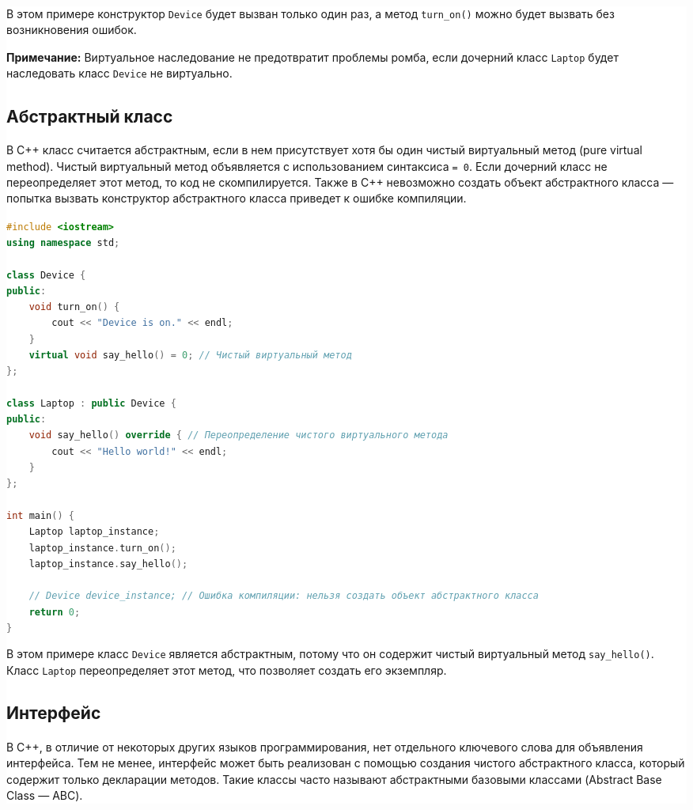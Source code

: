 В этом примере конструктор `Device` будет вызван только один раз, а метод `turn_on()` можно будет вызвать без возникновения ошибок.

**Примечание:** Виртуальное наследование не предотвратит проблемы ромба, если дочерний класс `Laptop` будет наследовать класс `Device` не виртуально.

## Абстрактный класс

В C++ класс считается абстрактным, если в нем присутствует хотя бы один чистый виртуальный метод (pure virtual method). Чистый виртуальный метод объявляется с использованием синтаксиса `= 0`. Если дочерний класс не переопределяет этот метод, то код не скомпилируется. Также в C++ невозможно создать объект абстрактного класса — попытка вызвать конструктор абстрактного класса приведет к ошибке компиляции.

```c++
#include <iostream>
using namespace std;

class Device {
public:
    void turn_on() {
        cout << "Device is on." << endl;
    }
    virtual void say_hello() = 0; // Чистый виртуальный метод
};

class Laptop : public Device {
public:
    void say_hello() override { // Переопределение чистого виртуального метода
        cout << "Hello world!" << endl;
    }
};

int main() {
    Laptop laptop_instance;
    laptop_instance.turn_on();
    laptop_instance.say_hello();

    // Device device_instance; // Ошибка компиляции: нельзя создать объект абстрактного класса
    return 0;
}
```

В этом примере класс `Device` является абстрактным, потому что он содержит чистый виртуальный метод `say_hello()`. Класс `Laptop` переопределяет этот метод, что позволяет создать его экземпляр.

## Интерфейс

В C++, в отличие от некоторых других языков программирования, нет отдельного ключевого слова для объявления интерфейса. Тем не менее, интерфейс может быть реализован с помощью создания чистого абстрактного класса, который содержит только декларации методов. Такие классы часто называют абстрактными базовыми классами (Abstract Base Class — ABC).
